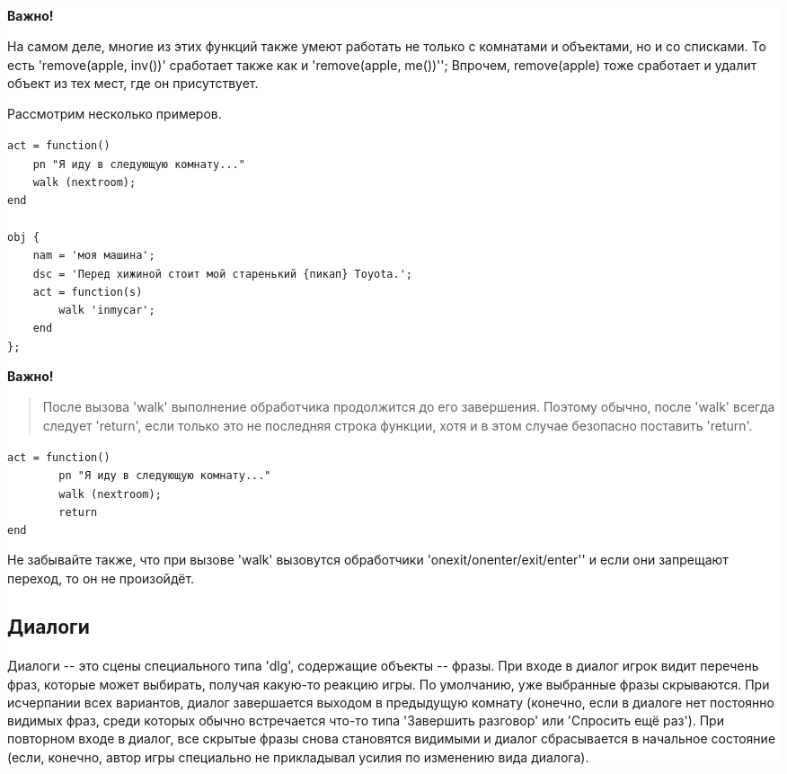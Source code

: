 __Важно!__

На самом деле, многие из этих функций также умеют работать не только с
комнатами и объектами, но и со списками. То есть 'remove(apple,
inv())' сработает также как и 'remove(apple, me())''; Впрочем,
remove(apple) тоже сработает и удалит объект из тех мест, где он
присутствует.

Рассмотрим несколько примеров.

```
act = function()
	pn "Я иду в следующую комнату..."
	walk (nextroom);
end

obj {
	nam = 'моя машина';
	dsc = 'Перед хижиной стоит мой старенький {пикап} Toyota.';
	act = function(s)
		walk 'inmycar';
	end
};
```
__Важно!__

> После вызова 'walk' выполнение обработчика продолжится до его
> завершения. Поэтому обычно, после 'walk' всегда следует
> 'return', если только это не последняя строка функции, хотя и в
> этом случае безопасно поставить 'return'.

```
act = function()
        pn "Я иду в следующую комнату..."
        walk (nextroom);
        return
end
```

Не забывайте также, что при вызове 'walk' вызовутся обработчики
'onexit/onenter/exit/enter'' и если они запрещают переход, то он не
произойдёт.


## Диалоги

Диалоги -- это сцены специального типа 'dlg', содержащие объекты --
фразы. При входе в диалог игрок видит перечень фраз, которые может
выбирать, получая какую-то реакцию игры.  По умолчанию, уже выбранные
фразы скрываются. При исчерпании всех вариантов, диалог завершается
выходом в предыдущую комнату (конечно, если в диалоге нет постоянно
видимых фраз, среди которых обычно встречается что-то типа 'Завершить
разговор' или 'Спросить ещё раз'). При повторном входе в диалог, все
скрытые фразы снова становятся видимыми и диалог сбрасывается в
начальное состояние (если, конечно, автор игры специально не
прикладывал усилия по изменению вида диалога).

